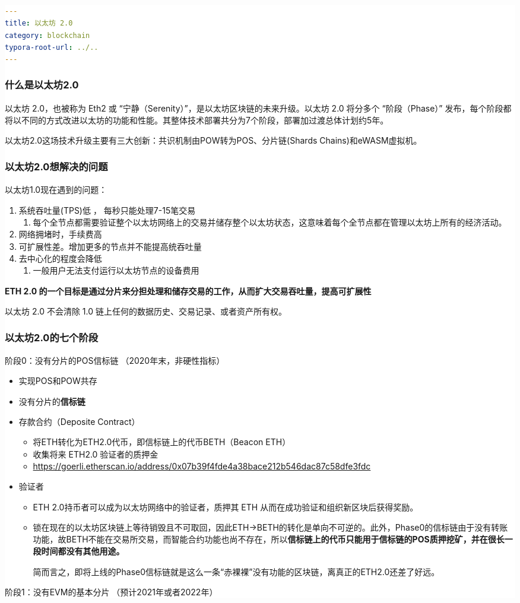 ```yaml
---
title: 以太坊 2.0
category: blockchain
typora-root-url: ../..
---
```


### 什么是以太坊2.0

以太坊 2.0，也被称为 Eth2 或 “宁静（Serenity）”，是以太坊区块链的未来升级。以太坊 2.0 将分多个 “阶段（Phase）” 发布，每个阶段都将以不同的方式改进以太坊的功能和性能。其整体技术部署共分为7个阶段，部署加过渡总体计划约5年。

以太坊2.0这场技术升级主要有三大创新：共识机制由POW转为POS、分片链(Shards Chains)和eWASM虚拟机。



### 以太坊2.0想解决的问题

以太坊1.0现在遇到的问题：

1. 系统吞吐量(TPS)低 ， 每秒只能处理7-15笔交易
   1. 每个全节点都需要验证整个以太坊网络上的交易并储存整个以太坊状态，这意味着每个全节点都在管理以太坊上所有的经济活动。
2. 网络拥堵时，手续费高
3. 可扩展性差。增加更多的节点并不能提高统吞吐量
4. 去中心化的程度会降低
   1. 一般用户无法支付运行以太坊节点的设备费用



**ETH 2.0 的一个目标是通过分片来分担处理和储存交易的工作，从而扩大交易吞吐量，提高可扩展性**

以太坊 2.0 不会清除 1.0 链上任何的数据历史、交易记录、或者资产所有权。



### 以太坊2.0的七个阶段

阶段0：没有分片的POS信标链 （2020年末，非硬性指标）

- 实现POS和POW共存

- 没有分片的**信标链**

- 存款合约（Deposite Contract）

  - 将ETH转化为ETH2.0代币，即信标链上的代币BETH（Beacon ETH）
  - 收集将来 ETH2.0 验证者的质押金
  - https://goerli.etherscan.io/address/0x07b39f4fde4a38bace212b546dac87c58dfe3fdc

- 验证者

  - ETH 2.0持币者可以成为以太坊网络中的验证者，质押其 ETH 从而在成功验证和组织新区块后获得奖励。

  - 锁在现在的以太坊区块链上等待销毁且不可取回，因此ETH→BETH的转化是单向不可逆的。此外，Phase0的信标链由于没有转账功能，故BETH不能在交易所交易，而智能合约功能也尚不存在，所以**信标链上的代币只能用于信标链的POS质押挖矿，并在很长一段时间都没有其他用途。**

    简而言之，即将上线的Phase0信标链就是这么一条“赤裸裸”没有功能的区块链，离真正的ETH2.0还差了好远。

阶段1：没有EVM的基本分片 （预计2021年或者2022年）
